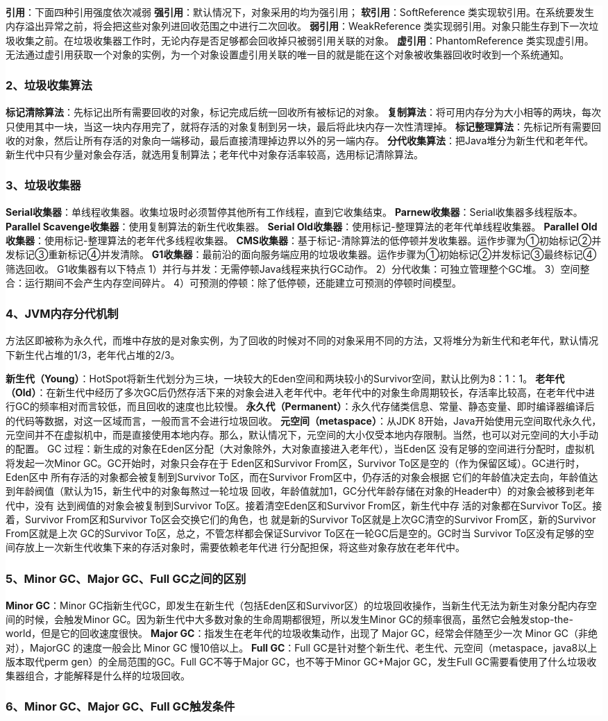 **引用**：下面四种引用强度依次减弱
**强引用**：默认情况下，对象采用的均为强引用；
**软引用**：SoftReference 类实现软引用。在系统要发生内存溢出异常之前，将会把这些对象列进回收范围之中进行二次回收。
**弱引用**：WeakReference 类实现弱引用。对象只能生存到下一次垃圾收集之前。在垃圾收集器工作时，无论内存是否足够都会回收掉只被弱引用关联的对象。
**虚引用**：PhantomReference 类实现虚引用。无法通过虚引用获取一个对象的实例，为一个对象设置虚引用关联的唯一目的就是能在这个对象被收集器回收时收到一个系统通知。

###  2、垃圾收集算法
**标记清除算法**：先标记出所有需要回收的对象，标记完成后统一回收所有被标记的对象。
**复制算法**：将可用内存分为大小相等的两块，每次只使用其中一块，当这一块内存用完了，就将存活的对象复制到另一块，最后将此块内存一次性清理掉。
**标记整理算法**：先标记所有需要回收的对象，然后让所有存活的对象向一端移动，最后直接清理掉边界以外的另一端内存。
**分代收集算法**：把Java堆分为新生代和老年代。新生代中只有少量对象会存活，就选用复制算法；老年代中对象存活率较高，选用标记清除算法。

### 3、垃圾收集器
**Serial收集器**：单线程收集器。收集垃圾时必须暂停其他所有工作线程，直到它收集结束。
**Parnew收集器**：Serial收集器多线程版本。
**Parallel Scavenge收集器**：使用复制算法的新生代收集器。
**Serial Old收集器**：使用标记-整理算法的老年代单线程收集器。
**Parallel Old收集器**：使用标记-整理算法的老年代多线程收集器。
**CMS收集器**：基于标记-清除算法的低停顿并发收集器。运作步骤为①初始标记②并发标记③重新标记④并发清除。
**G1收集器**：最前沿的面向服务端应用的垃圾收集器。运作步骤为①初始标记②并发标记③最终标记④筛选回收。
        G1收集器有以下特点
        1）并行与并发：无需停顿Java线程来执行GC动作。
        2）分代收集：可独立管理整个GC堆。
        3）空间整合：运行期间不会产生内存空间碎片。
        4）可预测的停顿：除了低停顿，还能建立可预测的停顿时间模型。

### 4、JVM内存分代机制
方法区即被称为永久代，而堆中存放的是对象实例，为了回收的时候对不同的对象采用不同的方法，又将堆分为新生代和老年代，默认情况下新生代占堆的1/3，老年代占堆的2/3。

**新生代（Young）**：HotSpot将新生代划分为三块，一块较大的Eden空间和两块较小的Survivor空间，默认比例为8：1：1。
**老年代（Old）**：在新生代中经历了多次GC后仍然存活下来的对象会进入老年代中。老年代中的对象生命周期较长，存活率比较高，在老年代中进行GC的频率相对而言较低，而且回收的速度也比较慢。
**永久代（Permanent）**：永久代存储类信息、常量、静态变量、即时编译器编译后的代码等数据，对这一区域而言，一般而言不会进行垃圾回收。
**元空间（metaspace）**：从JDK 8开始，Java开始使用元空间取代永久代，元空间并不在虚拟机中，而是直接使用本地内存。那么，默认情况下，元空间的大小仅受本地内存限制。当然，也可以对元空间的大小手动的配置。
        GC 过程：新生成的对象在Eden区分配（大对象除外，大对象直接进入老年代），当Eden区          没有足够的空间进行分配时，虚拟机将发起一次Minor GC。GC开始时，对象只会存在于                Eden区和Survivor From区，Survivor To区是空的（作为保留区域）。GC进行时，Eden区中          所有存活的对象都会被复制到Survivor To区，而在Survivor From区中，仍存活的对象会根据          它们的年龄值决定去向，年龄值达到年龄阀值（默认为15，新生代中的对象每熬过一轮垃圾          回收，年龄值就加1，GC分代年龄存储在对象的Header中）的对象会被移到老年代中，没有          达到阀值的对象会被复制到Survivor To区。接着清空Eden区和Survivor From区，新生代中存          活的对象都在Survivor To区。接着，Survivor From区和Survivor To区会交换它们的角色，也          就是新的Survivor To区就是上次GC清空的Survivor From区，新的Survivor From区就是上次            GC的Survivor To区，总之，不管怎样都会保证Survivor To区在一轮GC后是空的。GC时当              Survivor To区没有足够的空间存放上一次新生代收集下来的存活对象时，需要依赖老年代进            行分配担保，将这些对象存放在老年代中。

### 5、Minor GC、Major GC、Full GC之间的区别
**Minor GC**：Minor GC指新生代GC，即发生在新生代（包括Eden区和Survivor区）的垃圾回收操作，当新生代无法为新生对象分配内存空间的时候，会触发Minor GC。因为新生代中大多数对象的生命周期都很短，所以发生Minor GC的频率很高，虽然它会触发stop-the-world，但是它的回收速度很快。
**Major GC**：指发生在老年代的垃圾收集动作，出现了 Major GC，经常会伴随至少一次 Minor GC（非绝对），MajorGC 的速度一般会比 Minor GC 慢10倍以上。
**Full GC**：Full GC是针对整个新生代、老生代、元空间（metaspace，java8以上版本取代perm gen）的全局范围的GC。Full GC不等于Major GC，也不等于Minor GC+Major GC，发生Full GC需要看使用了什么垃圾收集器组合，才能解释是什么样的垃圾回收。

### 6、Minor GC、Major GC、Full GC触发条件
